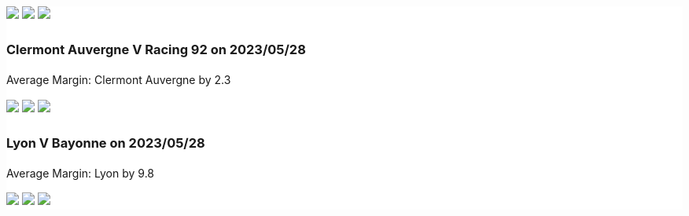 <p float="left">
<img src="plots/performances_Castres Olympique_V_Perpignan_26.png" width="32%" />
<img src="plots/resultbar_Castres Olympique_V_Perpignan_26.png" width="32%" />
<img src="plots/spreads_Castres Olympique_V_Perpignan_26.png" width="32%" />
</p>

### Clermont Auvergne V Racing 92 on 2023/05/28


Average Margin: Clermont Auvergne by 2.3

<p float="left">
<img src="plots/performances_Clermont Auvergne_V_Racing 92_26.png" width="32%" />
<img src="plots/resultbar_Clermont Auvergne_V_Racing 92_26.png" width="32%" />
<img src="plots/spreads_Clermont Auvergne_V_Racing 92_26.png" width="32%" />
</p>

### Lyon V Bayonne on 2023/05/28


Average Margin: Lyon by 9.8

<p float="left">
<img src="plots/performances_Lyon_V_Bayonne_26.png" width="32%" />
<img src="plots/resultbar_Lyon_V_Bayonne_26.png" width="32%" />
<img src="plots/spreads_Lyon_V_Bayonne_26.png" width="32%" />
</p>
